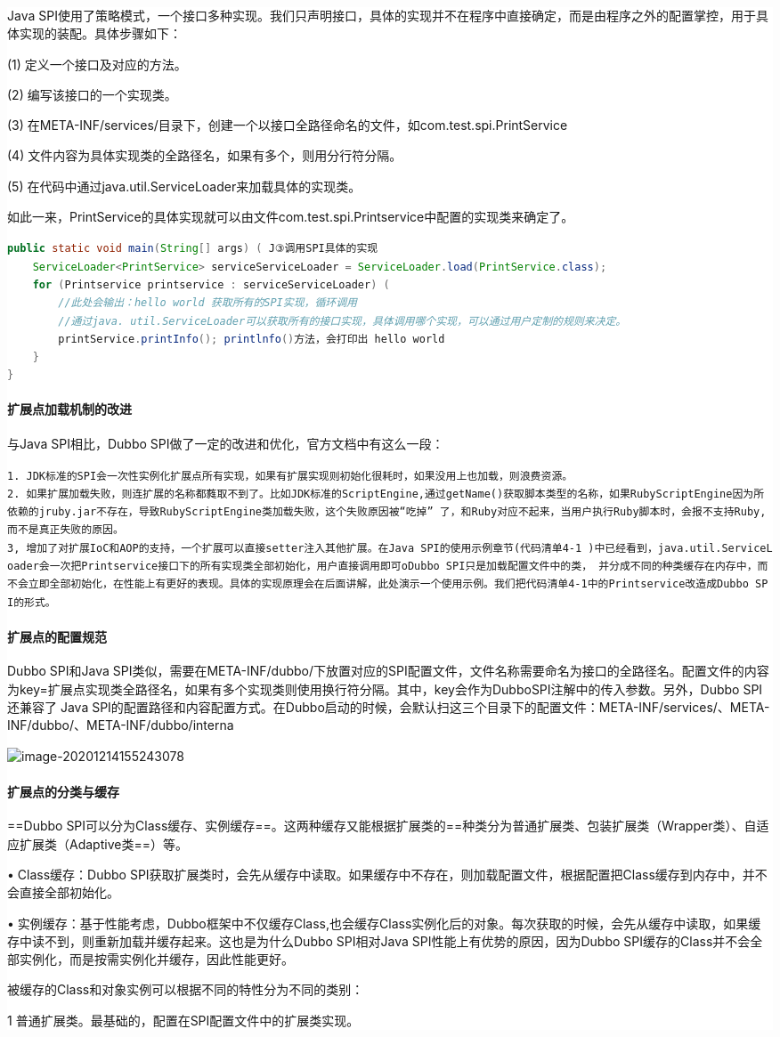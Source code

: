 Java SPI使用了策略模式，一个接口多种实现。我们只声明接口，具体的实现并不在程序中直接确定，而是由程序之外的配置掌控，用于具体实现的装配。具体步骤如下： 

(1) 定义一个接口及对应的方法。 

(2) 编写该接口的一个实现类。

(3) 在META-INF/services/目录下，创建一个以接口全路径命名的文件，如com.test.spi.PrintService

(4) 文件内容为具体实现类的全路径名，如果有多个，则用分行符分隔。

(5) 在代码中通过java.util.ServiceLoader来加载具体的实现类。 

如此一来，PrintService的具体实现就可以由文件com.test.spi.Printservice中配置的实现类来确定了。

```java
public static void main(String[] args) ( J③调用SPI具体的实现
    ServiceLoader<PrintService> serviceServiceLoader = ServiceLoader.load(PrintService.class);
    for (Printservice printservice : serviceServiceLoader) ( 
        //此处会输出：hello world 获取所有的SPI实现，循环调用
        //通过java. util.ServiceLoader可以获取所有的接口实现，具体调用哪个实现，可以通过用户定制的规则来决定。
        printService.printInfo(); printlnfo()方法，会打印出 hello world
    } 
}
```

#### 扩展点加载机制的改进

与Java SPI相比，Dubbo SPI做了一定的改进和优化，官方文档中有这么一段：

```xml
1. JDK标准的SPI会一次性实例化扩展点所有实现，如果有扩展实现则初始化很耗时，如果没用上也加载，则浪费资源。
2. 如果扩展加载失败，则连扩展的名称都蕤取不到了。比如JDK标准的ScriptEngine,通过getName()获取脚本类型的名称，如果RubyScriptEngine因为所依赖的jruby.jar不存在，导致RubyScriptEngine类加载失败，这个失败原因被“吃掉” 了，和Ruby对应不起来，当用户执行Ruby脚本时，会报不支持Ruby,而不是真正失败的原因。
3, 增加了对扩展IoC和AOP的支持，一个扩展可以直接setter注入其他扩展。在Java SPI的使用示例章节(代码清单4-1 )中已经看到，java.util.ServiceLoader会一次把Printservice接口下的所有实现类全部初始化，用户直接调用即可oDubbo SPI只是加载配置文件中的类， 并分成不同的种类缓存在内存中，而不会立即全部初始化，在性能上有更好的表现。具体的实现原理会在后面讲解，此处演示一个使用示例。我们把代码清单4-1中的Printservice改造成Dubbo SPI的形式。
```

#### 扩展点的配置规范

Dubbo SPI和Java SPI类似，需要在META-INF/dubbo/下放置对应的SPI配置文件，文件名称需要命名为接口的全路径名。配置文件的内容为key=扩展点实现类全路径名，如果有多个实现类则使用换行符分隔。其中，key会作为DubboSPI注解中的传入参数。另外，Dubbo SPI还兼容了 Java SPI的配置路径和内容配置方式。在Dubbo启动的时候，会默认扫这三个目录下的配置文件：META-INF/services/、META-INF/dubbo/、META-INF/dubbo/interna

![image-20201214155243078](C:\Users\user\AppData\Roaming\Typora\typora-user-images\image-20201214155243078.png)

#### 扩展点的分类与缓存

==Dubbo SPI可以分为Class缓存、实例缓存==。这两种缓存又能根据扩展类的==种类分为普通扩展类、包装扩展类（Wrapper类）、自适应扩展类（Adaptive类==）等。 

• Class缓存：Dubbo SPI获取扩展类时，会先从缓存中读取。如果缓存中不存在，则加载配置文件，根据配置把Class缓存到内存中，并不会直接全部初始化。 

• 实例缓存：基于性能考虑，Dubbo框架中不仅缓存Class,也会缓存Class实例化后的对象。每次获取的时候，会先从缓存中读取，如果缓存中读不到，则重新加载并缓存起来。这也是为什么Dubbo SPI相对Java SPI性能上有优势的原因，因为Dubbo SPI缓存的Class并不会全部实例化，而是按需实例化并缓存，因此性能更好。 

被缓存的Class和对象实例可以根据不同的特性分为不同的类别： 

1 普通扩展类。最基础的，配置在SPI配置文件中的扩展类实现。 
